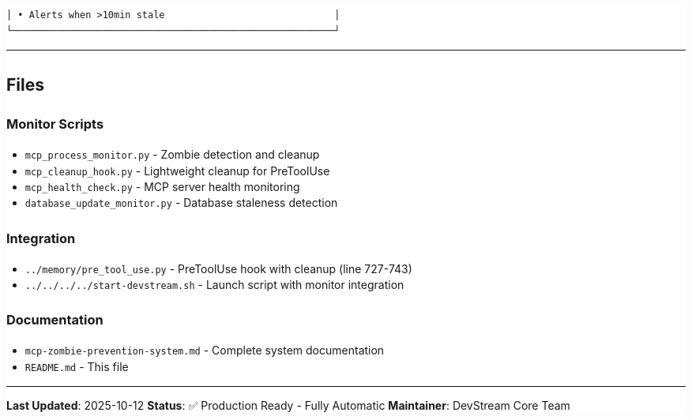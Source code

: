 ```
│ • Alerts when >10min stale                              │
└─────────────────────────────────────────────────────────┘
```

---

## Files

### Monitor Scripts
- `mcp_process_monitor.py` - Zombie detection and cleanup
- `mcp_cleanup_hook.py` - Lightweight cleanup for PreToolUse
- `mcp_health_check.py` - MCP server health monitoring
- `database_update_monitor.py` - Database staleness detection

### Integration
- `../memory/pre_tool_use.py` - PreToolUse hook with cleanup (line 727-743)
- `../../../../start-devstream.sh` - Launch script with monitor integration

### Documentation
- `mcp-zombie-prevention-system.md` - Complete system documentation
- `README.md` - This file

---

**Last Updated**: 2025-10-12
**Status**: ✅ Production Ready - Fully Automatic
**Maintainer**: DevStream Core Team

